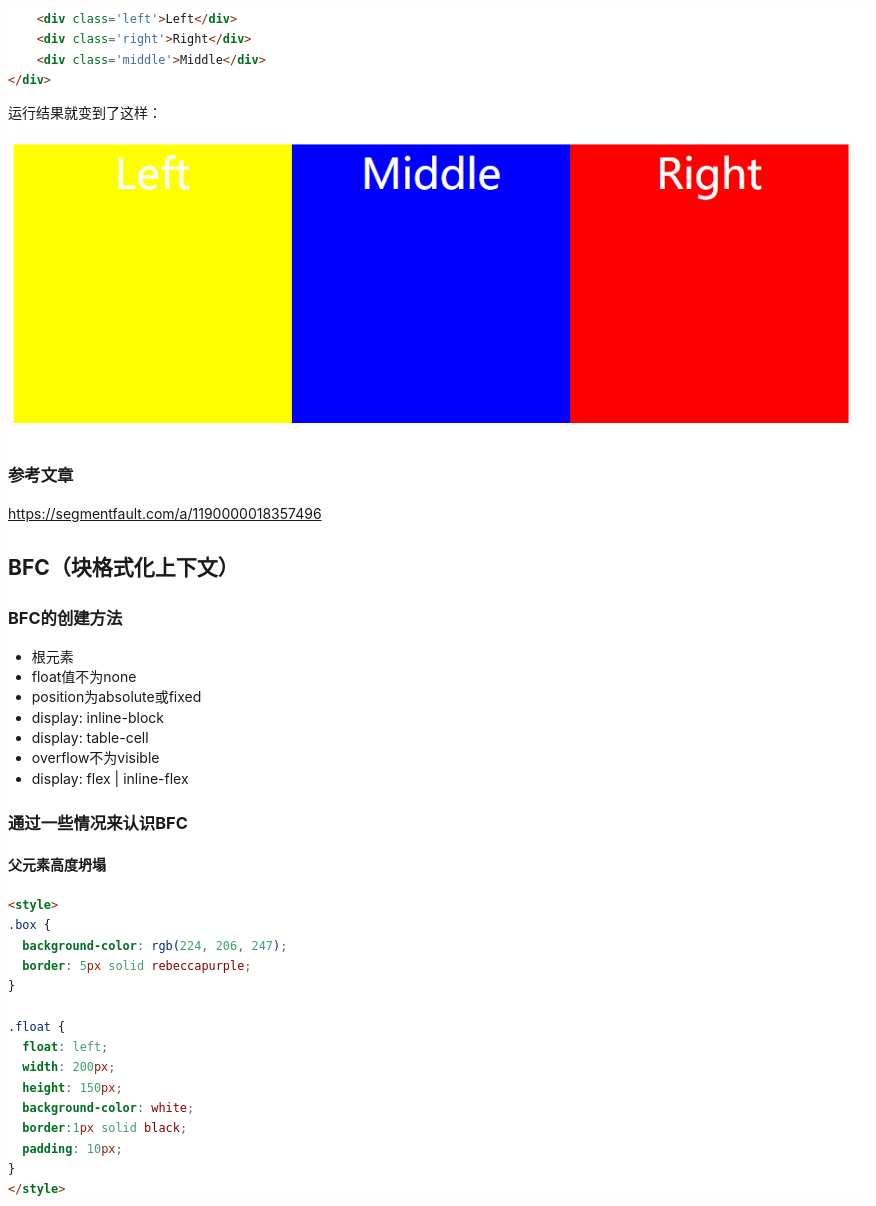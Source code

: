 ```html
    <div class='left'>Left</div>
    <div class='right'>Right</div>
    <div class='middle'>Middle</div>
</div>
```

运行结果就变到了这样：

![](./assets/float5.png)



### 参考文章

https://segmentfault.com/a/1190000018357496



## BFC（块格式化上下文）

### BFC的创建方法

- 根元素
- float值不为none
- position为absolute或fixed
- display: inline-block
- display: table-cell
- overflow不为visible
- display: flex | inline-flex

### 通过一些情况来认识BFC

#### 父元素高度坍塌

```html
<style>
.box {
  background-color: rgb(224, 206, 247);
  border: 5px solid rebeccapurple;
}

.float {
  float: left;
  width: 200px;
  height: 150px;
  background-color: white;
  border:1px solid black;
  padding: 10px;
}    
</style>  
```